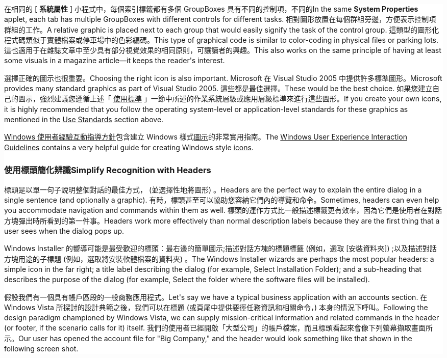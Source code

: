 <span data-ttu-id="692be-290">在相同的 [ **系統屬性** ] 小程式中，每個索引標籤都有多個 GroupBoxes 具有不同的控制項，不同的</span><span class="sxs-lookup"><span data-stu-id="692be-290">In the same **System Properties** applet, each tab has multiple GroupBoxes with different controls for different tasks.</span></span> <span data-ttu-id="692be-291">相對圖形放置在每個群組旁邊，方便表示控制項群組的工作。</span><span class="sxs-lookup"><span data-stu-id="692be-291">A relative graphic is placed next to each group that would easily signify the task of the control group.</span></span> <span data-ttu-id="692be-292">這類型的圖形化程式碼類似于實體檔案或停車場中的色彩編碼。</span><span class="sxs-lookup"><span data-stu-id="692be-292">This type of graphical code is similar to color-coding in physical files or parking lots.</span></span> <span data-ttu-id="692be-293">這也適用于在雜誌文章中至少具有部分視覺效果的相同原則，可讓讀者的興趣。</span><span class="sxs-lookup"><span data-stu-id="692be-293">This also works on the same principle of having at least some visuals in a magazine article—it keeps the reader's interest.</span></span>

<span data-ttu-id="692be-294">選擇正確的圖示也很重要。</span><span class="sxs-lookup"><span data-stu-id="692be-294">Choosing the right icon is also important.</span></span> <span data-ttu-id="692be-295">Microsoft 在 Visual Studio 2005 中提供許多標準圖形。</span><span class="sxs-lookup"><span data-stu-id="692be-295">Microsoft provides many standard graphics as part of Visual Studio 2005.</span></span> <span data-ttu-id="692be-296">這些都是最佳選擇。</span><span class="sxs-lookup"><span data-stu-id="692be-296">These would be the best choice.</span></span> <span data-ttu-id="692be-297">如果您建立自己的圖示，強烈建議您遵循上述「 [使用標準](#use-standards) 」一節中所述的作業系統層級或應用層級標準來進行這些圖形。</span><span class="sxs-lookup"><span data-stu-id="692be-297">If you create your own icons, it is highly recommended that you follow the operating system-level or application-level standards for these graphics as mentioned in the [Use Standards](#use-standards) section above.</span></span>

<span data-ttu-id="692be-298">[Windows 使用者經驗互動指導方針](/windows/apps/desktop/)包含建立 Windows 樣式[圖示](https://msdn.microsoft.com/library/aa511280.aspx)的非常實用指南。</span><span class="sxs-lookup"><span data-stu-id="692be-298">The [Windows User Experience Interaction Guidelines](/windows/apps/desktop/) contains a very helpful guide for creating Windows style [icons](https://msdn.microsoft.com/library/aa511280.aspx).</span></span>

### <a name="simplify-recognition-with-headers"></a><span data-ttu-id="692be-299">使用標頭簡化辨識</span><span class="sxs-lookup"><span data-stu-id="692be-299">Simplify Recognition with Headers</span></span>

<span data-ttu-id="692be-300">標頭是以單一句子說明整個對話的最佳方式， (並選擇性地將圖形) 。</span><span class="sxs-lookup"><span data-stu-id="692be-300">Headers are the perfect way to explain the entire dialog in a single sentence (and optionally a graphic).</span></span> <span data-ttu-id="692be-301">有時，標頭甚至可以協助您容納它們內的導覽和命令。</span><span class="sxs-lookup"><span data-stu-id="692be-301">Sometimes, headers can even help you accommodate navigation and commands within them as well.</span></span> <span data-ttu-id="692be-302">標頭的運作方式比一般描述標籤更有效率，因為它們是使用者在對話方塊彈出時所看到的第一件事。</span><span class="sxs-lookup"><span data-stu-id="692be-302">Headers work more effectively than normal description labels because they are the first thing that a user sees when the dialog pops up.</span></span>

<span data-ttu-id="692be-303">Windows Installer 的嚮導可能是最受歡迎的標頭：最右邊的簡單圖示;描述對話方塊的標題標籤 (例如，選取 [安裝資料夾]) ;以及描述對話方塊用途的子標題 (例如，選取將安裝軟體檔案的資料夾) 。</span><span class="sxs-lookup"><span data-stu-id="692be-303">The Windows Installer wizards are perhaps the most popular headers: a simple icon in the far right; a title label describing the dialog (for example, Select Installation Folder); and a sub-heading that describes the purpose of the dialog (for example, Select the folder where the software files will be installed).</span></span>

<span data-ttu-id="692be-304">假設我們有一個具有帳戶區段的一般商務應用程式。</span><span class="sxs-lookup"><span data-stu-id="692be-304">Let's say we have a typical business application with an accounts section.</span></span> <span data-ttu-id="692be-305">在 Windows Vista 所探討的設計典範之後，我們可以在標題 (或頁尾中提供要徑任務資訊和相關命令，) 本身的情況下呼叫。</span><span class="sxs-lookup"><span data-stu-id="692be-305">Following the design paradigm championed by Windows Vista, we can supply mission-critical information and related commands in the header (or footer, if the scenario calls for it) itself.</span></span> <span data-ttu-id="692be-306">我們的使用者已經開啟「大型公司」的帳戶檔案，而且標頭看起來會像下列螢幕擷取畫面所示。</span><span class="sxs-lookup"><span data-stu-id="692be-306">Our user has opened the account file for "Big Company," and the header would look something like that shown in the following screen shot.</span></span>
